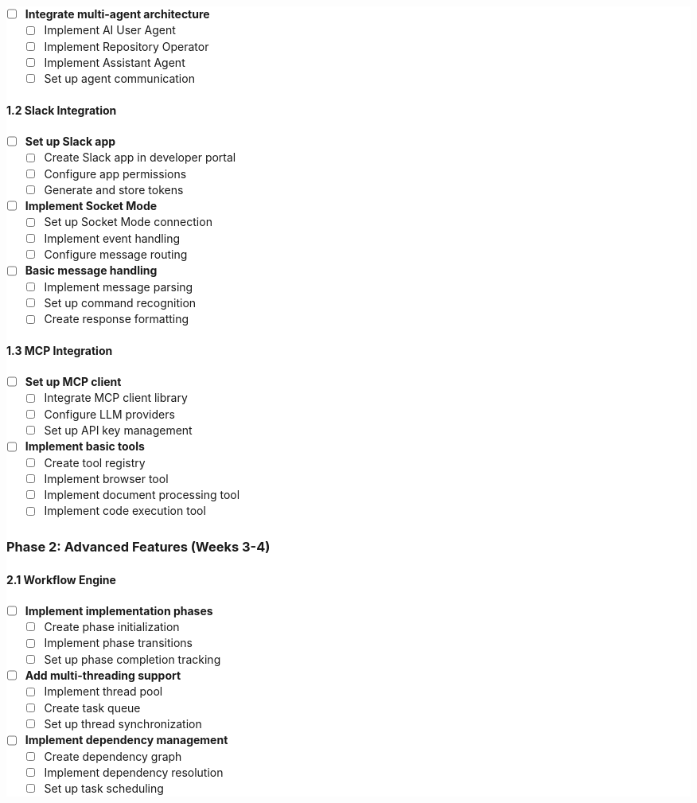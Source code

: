 - [ ] **Integrate multi-agent architecture**
  - [ ] Implement AI User Agent
  - [ ] Implement Repository Operator
  - [ ] Implement Assistant Agent
  - [ ] Set up agent communication

#### 1.2 Slack Integration

- [ ] **Set up Slack app**
  - [ ] Create Slack app in developer portal
  - [ ] Configure app permissions
  - [ ] Generate and store tokens

- [ ] **Implement Socket Mode**
  - [ ] Set up Socket Mode connection
  - [ ] Implement event handling
  - [ ] Configure message routing

- [ ] **Basic message handling**
  - [ ] Implement message parsing
  - [ ] Set up command recognition
  - [ ] Create response formatting

#### 1.3 MCP Integration

- [ ] **Set up MCP client**
  - [ ] Integrate MCP client library
  - [ ] Configure LLM providers
  - [ ] Set up API key management

- [ ] **Implement basic tools**
  - [ ] Create tool registry
  - [ ] Implement browser tool
  - [ ] Implement document processing tool
  - [ ] Implement code execution tool

### Phase 2: Advanced Features (Weeks 3-4)

#### 2.1 Workflow Engine

- [ ] **Implement implementation phases**
  - [ ] Create phase initialization
  - [ ] Implement phase transitions
  - [ ] Set up phase completion tracking

- [ ] **Add multi-threading support**
  - [ ] Implement thread pool
  - [ ] Create task queue
  - [ ] Set up thread synchronization

- [ ] **Implement dependency management**
  - [ ] Create dependency graph
  - [ ] Implement dependency resolution
  - [ ] Set up task scheduling
